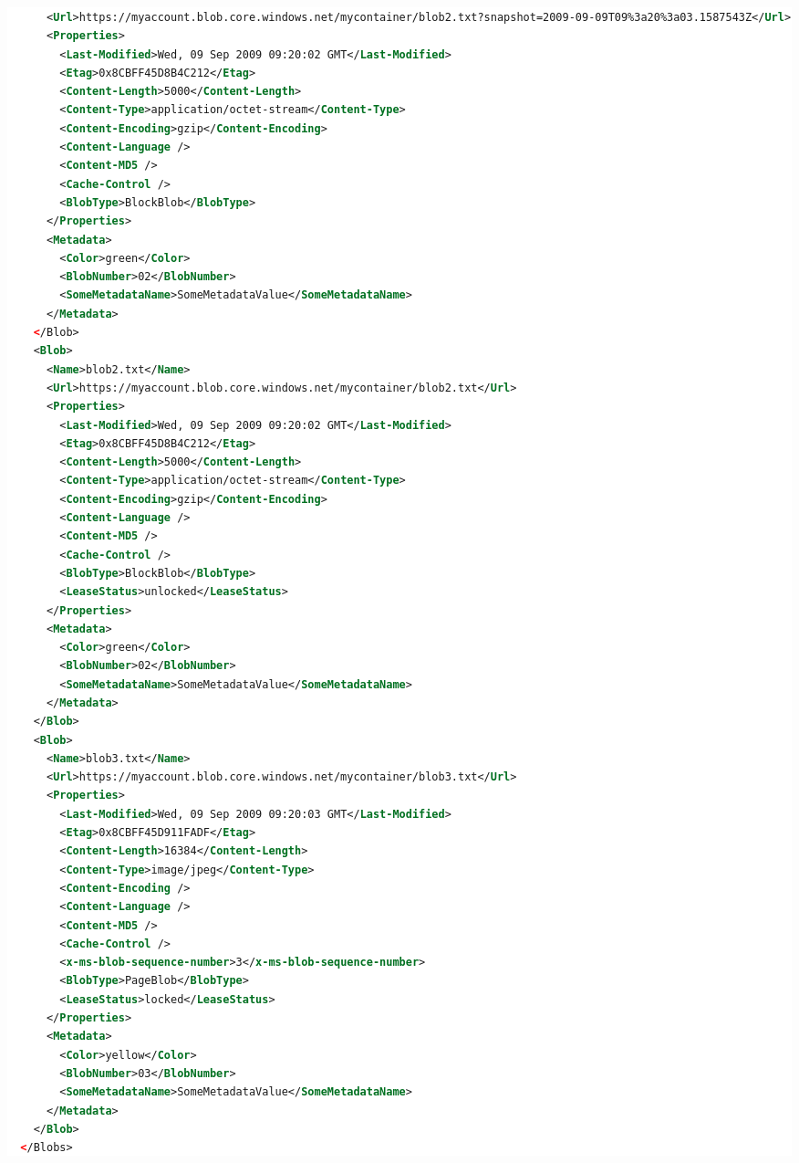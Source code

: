 ```xml  
      <Url>https://myaccount.blob.core.windows.net/mycontainer/blob2.txt?snapshot=2009-09-09T09%3a20%3a03.1587543Z</Url>  
      <Properties>  
        <Last-Modified>Wed, 09 Sep 2009 09:20:02 GMT</Last-Modified>  
        <Etag>0x8CBFF45D8B4C212</Etag>  
        <Content-Length>5000</Content-Length>  
        <Content-Type>application/octet-stream</Content-Type>  
        <Content-Encoding>gzip</Content-Encoding>  
        <Content-Language />  
        <Content-MD5 />  
        <Cache-Control />  
        <BlobType>BlockBlob</BlobType>  
      </Properties>  
      <Metadata>  
        <Color>green</Color>  
        <BlobNumber>02</BlobNumber>  
        <SomeMetadataName>SomeMetadataValue</SomeMetadataName>  
      </Metadata>  
    </Blob>  
    <Blob>  
      <Name>blob2.txt</Name>  
      <Url>https://myaccount.blob.core.windows.net/mycontainer/blob2.txt</Url>  
      <Properties>  
        <Last-Modified>Wed, 09 Sep 2009 09:20:02 GMT</Last-Modified>  
        <Etag>0x8CBFF45D8B4C212</Etag>  
        <Content-Length>5000</Content-Length>  
        <Content-Type>application/octet-stream</Content-Type>  
        <Content-Encoding>gzip</Content-Encoding>  
        <Content-Language />  
        <Content-MD5 />  
        <Cache-Control />  
        <BlobType>BlockBlob</BlobType>  
        <LeaseStatus>unlocked</LeaseStatus>  
      </Properties>  
      <Metadata>  
        <Color>green</Color>  
        <BlobNumber>02</BlobNumber>  
        <SomeMetadataName>SomeMetadataValue</SomeMetadataName>  
      </Metadata>  
    </Blob>  
    <Blob>  
      <Name>blob3.txt</Name>  
      <Url>https://myaccount.blob.core.windows.net/mycontainer/blob3.txt</Url>  
      <Properties>  
        <Last-Modified>Wed, 09 Sep 2009 09:20:03 GMT</Last-Modified>  
        <Etag>0x8CBFF45D911FADF</Etag>  
        <Content-Length>16384</Content-Length>  
        <Content-Type>image/jpeg</Content-Type>  
        <Content-Encoding />  
        <Content-Language />  
        <Content-MD5 />  
        <Cache-Control />  
        <x-ms-blob-sequence-number>3</x-ms-blob-sequence-number>  
        <BlobType>PageBlob</BlobType>  
        <LeaseStatus>locked</LeaseStatus>  
      </Properties>  
      <Metadata>  
        <Color>yellow</Color>  
        <BlobNumber>03</BlobNumber>  
        <SomeMetadataName>SomeMetadataValue</SomeMetadataName>  
      </Metadata>  
    </Blob>  
  </Blobs>  
```